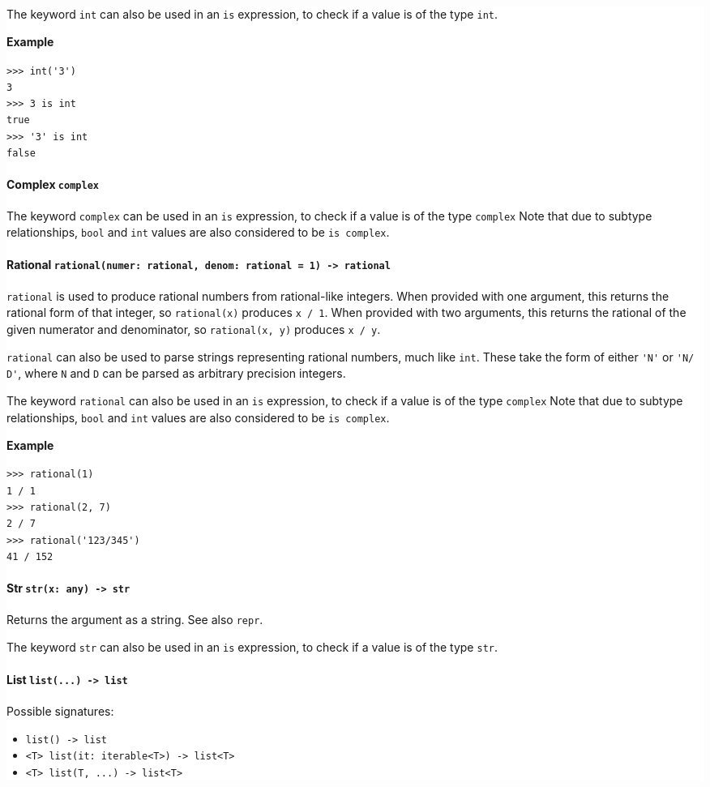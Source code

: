 The keyword `int` can also be used in an `is` expression, to check if a value is of the type `int`.

**Example**

```
>>> int('3')
3
>>> 3 is int
true
>>> '3' is int
false
```

#### Complex `complex`

The keyword `complex` can be used in an `is` expression, to check if a value is of the type `complex` Note that due to subtype relationships, `bool` and `int` values are also considered to be `is complex`.

#### Rational `rational(numer: rational, denom: rational = 1) -> rational`

`rational` is used to produce rational numbers from rational-like integers. When provided with one argument, this returns the rational form of that integer, so `rational(x)` produces `x / 1`. When provided with two arguments, this returns the rational of the given numerator and denominator, so `rational(x, y)` produces `x / y`.

`rational` can also be used to parse strings representing rational numbers, much like `int`. These take the form of either `'N'` or `'N/D'`, where `N` and `D` can be parsed as arbitrary precision integers.

The keyword `rational` can also be used in an `is` expression, to check if a value is of the type `complex` Note that due to subtype relationships, `bool` and `int` values are also considered to be `is complex`.

**Example**

```
>>> rational(1)
1 / 1
>>> rational(2, 7)
2 / 7
>>> rational('123/345')
41 / 152
```

#### Str `str(x: any) -> str`

Returns the argument as a string. See also `repr`.

The keyword `str` can also be used in an `is` expression, to check if a value is of the type `str`.

#### List `list(...) -> list`

Possible signatures:

- `list() -> list`
- `<T> list(it: iterable<T>) -> list<T>`
- `<T> list(T, ...) -> list<T>`
